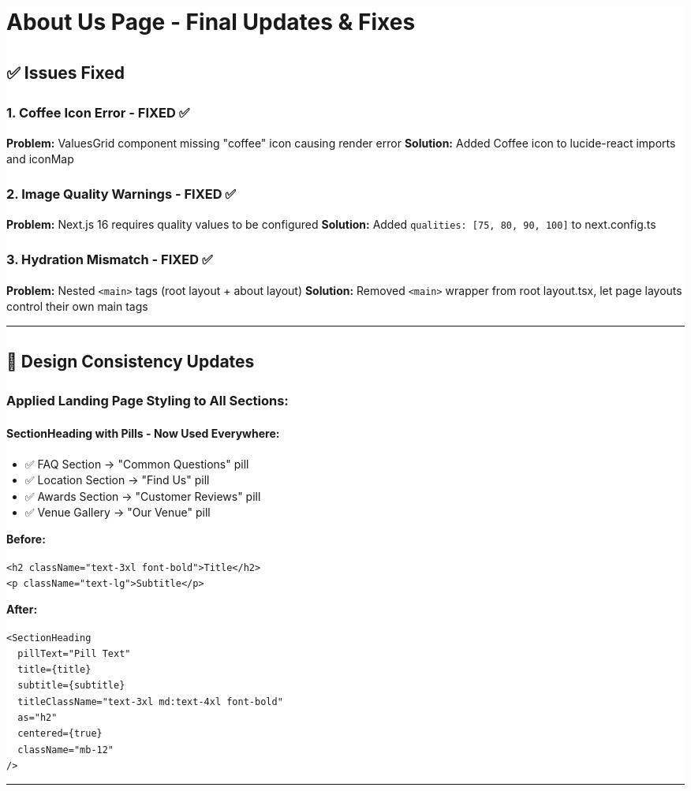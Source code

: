 # About Us Page - Final Updates & Fixes

## ✅ Issues Fixed

### 1. **Coffee Icon Error** - FIXED ✅
**Problem:** ValuesGrid component missing "coffee" icon causing render error
**Solution:** Added Coffee icon to lucide-react imports and iconMap

### 2. **Image Quality Warnings** - FIXED ✅
**Problem:** Next.js 16 requires quality values to be configured
**Solution:** Added `qualities: [75, 80, 90, 100]` to next.config.ts

### 3. **Hydration Mismatch** - FIXED ✅
**Problem:** Nested `<main>` tags (root layout + about layout)
**Solution:** Removed `<main>` wrapper from root layout.tsx, let page layouts control their own main tags

---

## 🎨 Design Consistency Updates

### Applied Landing Page Styling to All Sections:

#### **SectionHeading with Pills** - Now Used Everywhere:
- ✅ FAQ Section → "Common Questions" pill
- ✅ Location Section → "Find Us" pill
- ✅ Awards Section → "Customer Reviews" pill
- ✅ Venue Gallery → "Our Venue" pill

**Before:**
```tsx
<h2 className="text-3xl font-bold">Title</h2>
<p className="text-lg">Subtitle</p>
```

**After:**
```tsx
<SectionHeading
  pillText="Pill Text"
  title={title}
  subtitle={subtitle}
  titleClassName="text-3xl md:text-4xl font-bold"
  as="h2"
  centered={true}
  className="mb-12"
/>
```

---
